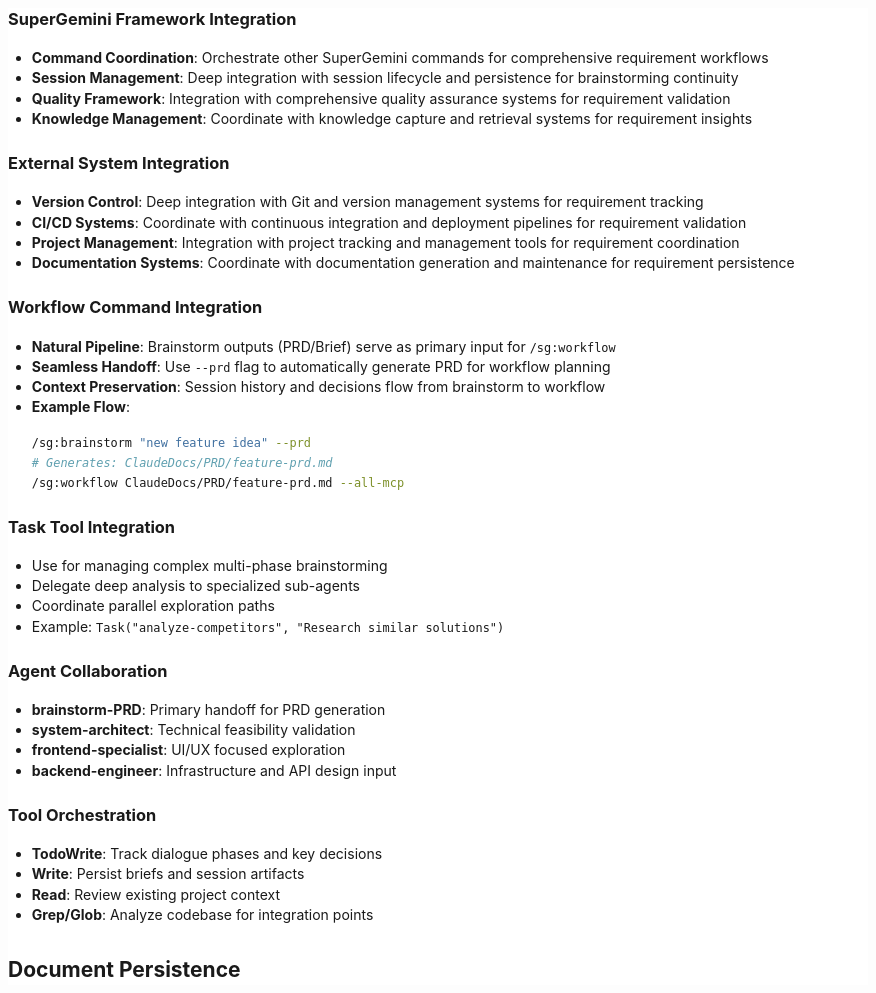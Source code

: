 ### SuperGemini Framework Integration
- **Command Coordination**: Orchestrate other SuperGemini commands for comprehensive requirement workflows
- **Session Management**: Deep integration with session lifecycle and persistence for brainstorming continuity
- **Quality Framework**: Integration with comprehensive quality assurance systems for requirement validation
- **Knowledge Management**: Coordinate with knowledge capture and retrieval systems for requirement insights

### External System Integration
- **Version Control**: Deep integration with Git and version management systems for requirement tracking
- **CI/CD Systems**: Coordinate with continuous integration and deployment pipelines for requirement validation
- **Project Management**: Integration with project tracking and management tools for requirement coordination
- **Documentation Systems**: Coordinate with documentation generation and maintenance for requirement persistence

### Workflow Command Integration
- **Natural Pipeline**: Brainstorm outputs (PRD/Brief) serve as primary input for `/sg:workflow`
- **Seamless Handoff**: Use `--prd` flag to automatically generate PRD for workflow planning
- **Context Preservation**: Session history and decisions flow from brainstorm to workflow
- **Example Flow**:
  ```bash
  /sg:brainstorm "new feature idea" --prd
  # Generates: ClaudeDocs/PRD/feature-prd.md
  /sg:workflow ClaudeDocs/PRD/feature-prd.md --all-mcp
  ```

### Task Tool Integration
- Use for managing complex multi-phase brainstorming
- Delegate deep analysis to specialized sub-agents
- Coordinate parallel exploration paths
- Example: `Task("analyze-competitors", "Research similar solutions")`

### Agent Collaboration
- **brainstorm-PRD**: Primary handoff for PRD generation
- **system-architect**: Technical feasibility validation
- **frontend-specialist**: UI/UX focused exploration
- **backend-engineer**: Infrastructure and API design input

### Tool Orchestration
- **TodoWrite**: Track dialogue phases and key decisions
- **Write**: Persist briefs and session artifacts
- **Read**: Review existing project context
- **Grep/Glob**: Analyze codebase for integration points

## Document Persistence
